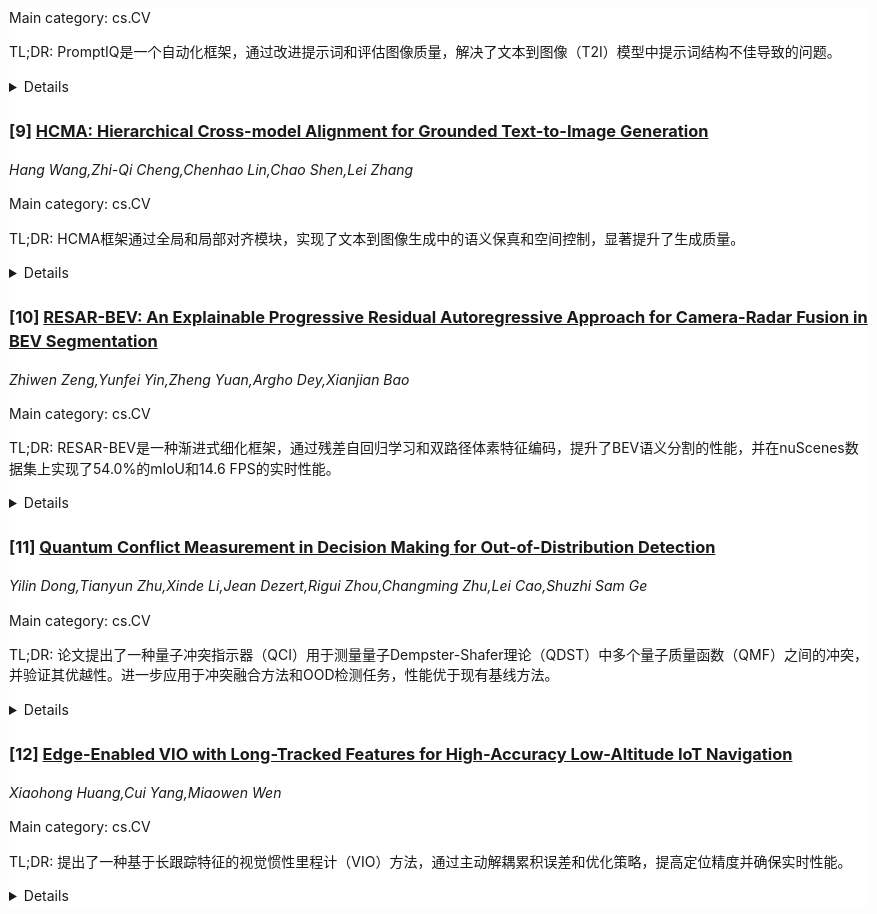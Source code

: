 Main category: cs.CV

TL;DR: PromptIQ是一个自动化框架，通过改进提示词和评估图像质量，解决了文本到图像（T2I）模型中提示词结构不佳导致的问题。


<details><summary>Details</summary></details>


### [9] [HCMA: Hierarchical Cross-model Alignment for Grounded Text-to-Image Generation](https://arxiv.org/abs/2505.06512)
*Hang Wang,Zhi-Qi Cheng,Chenhao Lin,Chao Shen,Lei Zhang*

Main category: cs.CV

TL;DR: HCMA框架通过全局和局部对齐模块，实现了文本到图像生成中的语义保真和空间控制，显著提升了生成质量。


<details><summary>Details</summary></details>


### [10] [RESAR-BEV: An Explainable Progressive Residual Autoregressive Approach for Camera-Radar Fusion in BEV Segmentation](https://arxiv.org/abs/2505.06515)
*Zhiwen Zeng,Yunfei Yin,Zheng Yuan,Argho Dey,Xianjian Bao*

Main category: cs.CV

TL;DR: RESAR-BEV是一种渐进式细化框架，通过残差自回归学习和双路径体素特征编码，提升了BEV语义分割的性能，并在nuScenes数据集上实现了54.0%的mIoU和14.6 FPS的实时性能。


<details><summary>Details</summary></details>


### [11] [Quantum Conflict Measurement in Decision Making for Out-of-Distribution Detection](https://arxiv.org/abs/2505.06516)
*Yilin Dong,Tianyun Zhu,Xinde Li,Jean Dezert,Rigui Zhou,Changming Zhu,Lei Cao,Shuzhi Sam Ge*

Main category: cs.CV

TL;DR: 论文提出了一种量子冲突指示器（QCI）用于测量量子Dempster-Shafer理论（QDST）中多个量子质量函数（QMF）之间的冲突，并验证其优越性。进一步应用于冲突融合方法和OOD检测任务，性能优于现有基线方法。


<details><summary>Details</summary></details>


### [12] [Edge-Enabled VIO with Long-Tracked Features for High-Accuracy Low-Altitude IoT Navigation](https://arxiv.org/abs/2505.06517)
*Xiaohong Huang,Cui Yang,Miaowen Wen*

Main category: cs.CV

TL;DR: 提出了一种基于长跟踪特征的视觉惯性里程计（VIO）方法，通过主动解耦累积误差和优化策略，提高定位精度并确保实时性能。


<details><summary>Details</summary></details>
